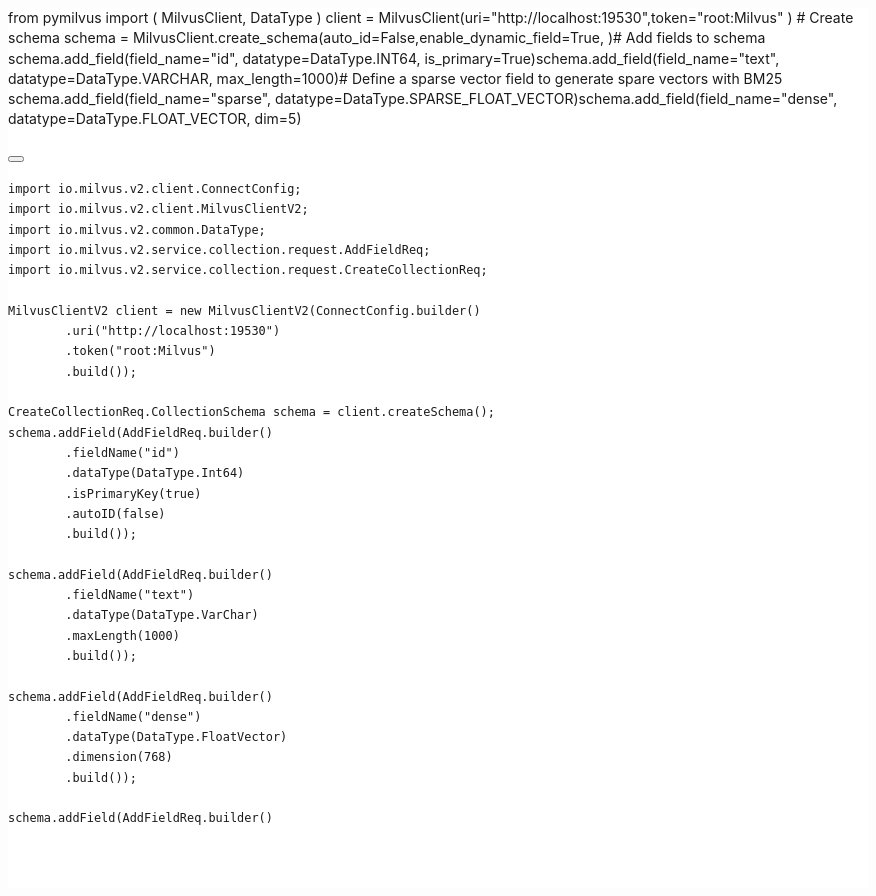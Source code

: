 <span class="hljs-keyword">from</span> pymilvus <span class="hljs-keyword">import</span> (​
    MilvusClient, DataType​
)​
​
client = MilvusClient(​
    uri=<span class="hljs-string">&quot;http://localhost:19530&quot;</span>,​
    token=<span class="hljs-string">&quot;root:Milvus&quot;</span>​
)​
​
<span class="hljs-comment"># Create schema​</span>
schema = MilvusClient.create_schema(​
    auto_id=<span class="hljs-literal">False</span>,​
    enable_dynamic_field=<span class="hljs-literal">True</span>,​
)​
<span class="hljs-comment"># Add fields to schema​</span>
schema.add_field(field_name=<span class="hljs-string">&quot;id&quot;</span>, datatype=DataType.INT64, is_primary=<span class="hljs-literal">True</span>)​
schema.add_field(field_name=<span class="hljs-string">&quot;text&quot;</span>, datatype=DataType.VARCHAR, max_length=<span class="hljs-number">1000</span>)​
<span class="hljs-comment"># Define a sparse vector field to generate spare vectors with BM25</span>
schema.add_field(field_name=<span class="hljs-string">&quot;sparse&quot;</span>, datatype=DataType.SPARSE_FLOAT_VECTOR)​
schema.add_field(field_name=<span class="hljs-string">&quot;dense&quot;</span>, datatype=DataType.FLOAT_VECTOR, dim=<span class="hljs-number">5</span>)​

<button class="copy-code-btn"></button></code></pre>
<pre><code translate="no" class="language-java"><span class="hljs-keyword">import</span> io.milvus.v2.client.ConnectConfig;​
<span class="hljs-keyword">import</span> io.milvus.v2.client.MilvusClientV2;​
<span class="hljs-keyword">import</span> io.milvus.v2.common.DataType;​
<span class="hljs-keyword">import</span> io.milvus.v2.service.collection.request.AddFieldReq;​
<span class="hljs-keyword">import</span> io.milvus.v2.service.collection.request.CreateCollectionReq;​
​
<span class="hljs-type">MilvusClientV2</span> <span class="hljs-variable">client</span> <span class="hljs-operator">=</span> <span class="hljs-keyword">new</span> <span class="hljs-title class_">MilvusClientV2</span>(ConnectConfig.builder()​
        .uri(<span class="hljs-string">&quot;http://localhost:19530&quot;</span>)​
        .token(<span class="hljs-string">&quot;root:Milvus&quot;</span>)​
        .build());​
​
CreateCollectionReq.<span class="hljs-type">CollectionSchema</span> <span class="hljs-variable">schema</span> <span class="hljs-operator">=</span> client.createSchema();​
schema.addField(AddFieldReq.builder()​
        .fieldName(<span class="hljs-string">&quot;id&quot;</span>)​
        .dataType(DataType.Int64)​
        .isPrimaryKey(<span class="hljs-literal">true</span>)​
        .autoID(<span class="hljs-literal">false</span>)​
        .build());​
​
schema.addField(AddFieldReq.builder()​
        .fieldName(<span class="hljs-string">&quot;text&quot;</span>)​
        .dataType(DataType.VarChar)​
        .maxLength(<span class="hljs-number">1000</span>)​
        .build());​
​
schema.addField(AddFieldReq.builder()​
        .fieldName(<span class="hljs-string">&quot;dense&quot;</span>)​
        .dataType(DataType.FloatVector)​
        .dimension(<span class="hljs-number">768</span>)​
        .build());​
​
schema.addField(AddFieldReq.builder()​
